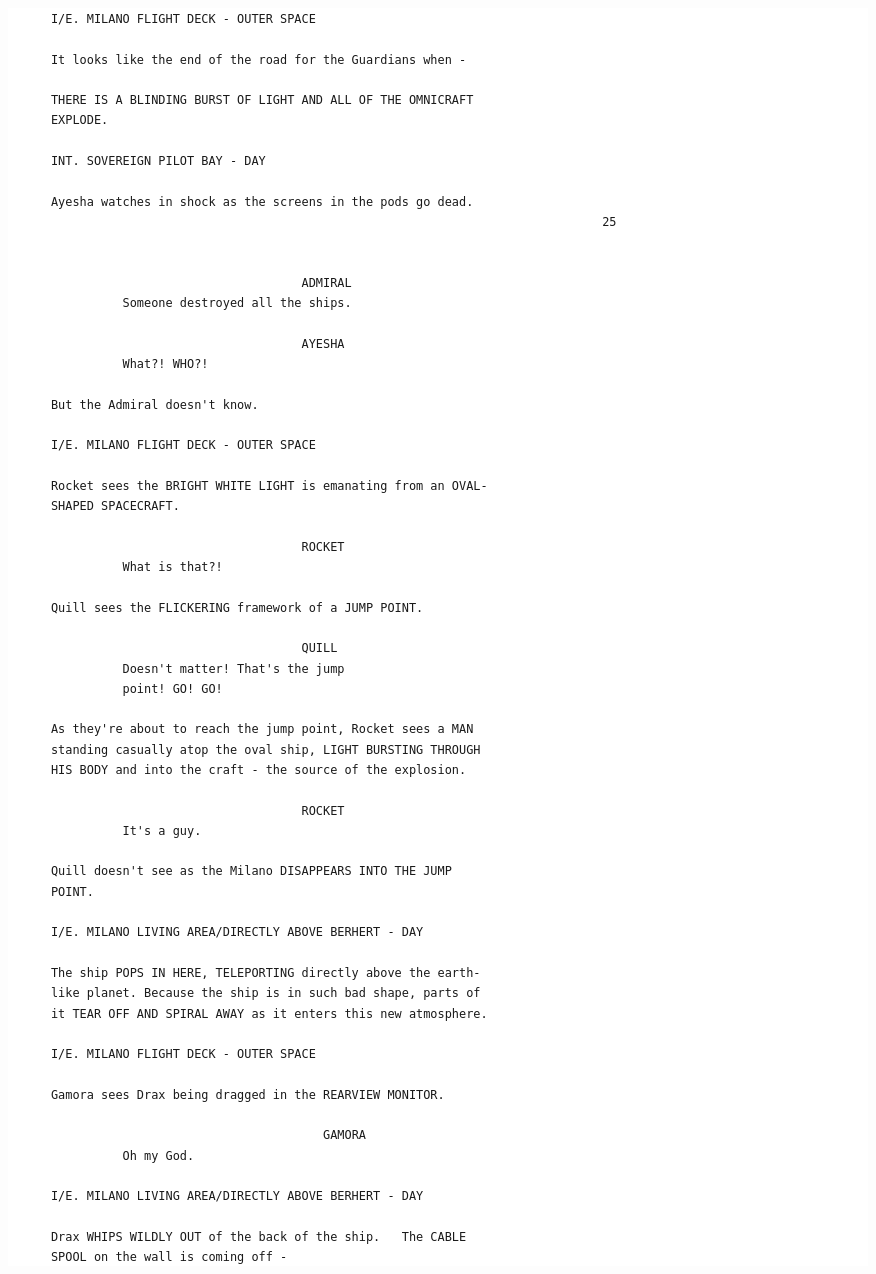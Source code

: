          I/E. MILANO FLIGHT DECK - OUTER SPACE
                         
          It looks like the end of the road for the Guardians when -
                         
          THERE IS A BLINDING BURST OF LIGHT AND ALL OF THE OMNICRAFT
          EXPLODE.
                         
          INT. SOVEREIGN PILOT BAY - DAY
                         
          Ayesha watches in shock as the screens in the pods go dead.
                                                                                       25
                         
                         
                                             ADMIRAL
                    Someone destroyed all the ships.
                         
                                             AYESHA
                    What?! WHO?!
                         
          But the Admiral doesn't know.
                         
          I/E. MILANO FLIGHT DECK - OUTER SPACE
                         
          Rocket sees the BRIGHT WHITE LIGHT is emanating from an OVAL-
          SHAPED SPACECRAFT.
                         
                                             ROCKET
                    What is that?!
                         
          Quill sees the FLICKERING framework of a JUMP POINT.
                         
                                             QUILL
                    Doesn't matter! That's the jump
                    point! GO! GO!
                         
          As they're about to reach the jump point, Rocket sees a MAN
          standing casually atop the oval ship, LIGHT BURSTING THROUGH
          HIS BODY and into the craft - the source of the explosion.
                         
                                             ROCKET
                    It's a guy.
                         
          Quill doesn't see as the Milano DISAPPEARS INTO THE JUMP
          POINT.
                         
          I/E. MILANO LIVING AREA/DIRECTLY ABOVE BERHERT - DAY
                         
          The ship POPS IN HERE, TELEPORTING directly above the earth-
          like planet. Because the ship is in such bad shape, parts of
          it TEAR OFF AND SPIRAL AWAY as it enters this new atmosphere.
                         
          I/E. MILANO FLIGHT DECK - OUTER SPACE
                         
          Gamora sees Drax being dragged in the REARVIEW MONITOR.
                         
                                                GAMORA
                    Oh my God.
                         
          I/E. MILANO LIVING AREA/DIRECTLY ABOVE BERHERT - DAY
                         
          Drax WHIPS WILDLY OUT of the back of the ship.   The CABLE
          SPOOL on the wall is coming off -
                         